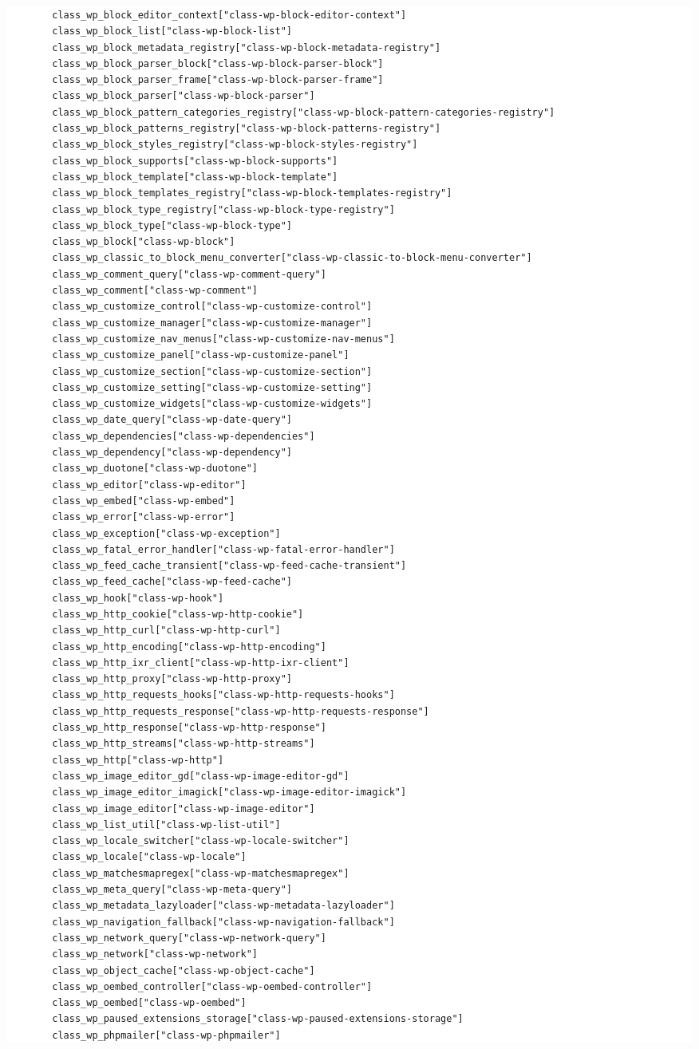             class_wp_block_editor_context["class-wp-block-editor-context"]
            class_wp_block_list["class-wp-block-list"]
            class_wp_block_metadata_registry["class-wp-block-metadata-registry"]
            class_wp_block_parser_block["class-wp-block-parser-block"]
            class_wp_block_parser_frame["class-wp-block-parser-frame"]
            class_wp_block_parser["class-wp-block-parser"]
            class_wp_block_pattern_categories_registry["class-wp-block-pattern-categories-registry"]
            class_wp_block_patterns_registry["class-wp-block-patterns-registry"]
            class_wp_block_styles_registry["class-wp-block-styles-registry"]
            class_wp_block_supports["class-wp-block-supports"]
            class_wp_block_template["class-wp-block-template"]
            class_wp_block_templates_registry["class-wp-block-templates-registry"]
            class_wp_block_type_registry["class-wp-block-type-registry"]
            class_wp_block_type["class-wp-block-type"]
            class_wp_block["class-wp-block"]
            class_wp_classic_to_block_menu_converter["class-wp-classic-to-block-menu-converter"]
            class_wp_comment_query["class-wp-comment-query"]
            class_wp_comment["class-wp-comment"]
            class_wp_customize_control["class-wp-customize-control"]
            class_wp_customize_manager["class-wp-customize-manager"]
            class_wp_customize_nav_menus["class-wp-customize-nav-menus"]
            class_wp_customize_panel["class-wp-customize-panel"]
            class_wp_customize_section["class-wp-customize-section"]
            class_wp_customize_setting["class-wp-customize-setting"]
            class_wp_customize_widgets["class-wp-customize-widgets"]
            class_wp_date_query["class-wp-date-query"]
            class_wp_dependencies["class-wp-dependencies"]
            class_wp_dependency["class-wp-dependency"]
            class_wp_duotone["class-wp-duotone"]
            class_wp_editor["class-wp-editor"]
            class_wp_embed["class-wp-embed"]
            class_wp_error["class-wp-error"]
            class_wp_exception["class-wp-exception"]
            class_wp_fatal_error_handler["class-wp-fatal-error-handler"]
            class_wp_feed_cache_transient["class-wp-feed-cache-transient"]
            class_wp_feed_cache["class-wp-feed-cache"]
            class_wp_hook["class-wp-hook"]
            class_wp_http_cookie["class-wp-http-cookie"]
            class_wp_http_curl["class-wp-http-curl"]
            class_wp_http_encoding["class-wp-http-encoding"]
            class_wp_http_ixr_client["class-wp-http-ixr-client"]
            class_wp_http_proxy["class-wp-http-proxy"]
            class_wp_http_requests_hooks["class-wp-http-requests-hooks"]
            class_wp_http_requests_response["class-wp-http-requests-response"]
            class_wp_http_response["class-wp-http-response"]
            class_wp_http_streams["class-wp-http-streams"]
            class_wp_http["class-wp-http"]
            class_wp_image_editor_gd["class-wp-image-editor-gd"]
            class_wp_image_editor_imagick["class-wp-image-editor-imagick"]
            class_wp_image_editor["class-wp-image-editor"]
            class_wp_list_util["class-wp-list-util"]
            class_wp_locale_switcher["class-wp-locale-switcher"]
            class_wp_locale["class-wp-locale"]
            class_wp_matchesmapregex["class-wp-matchesmapregex"]
            class_wp_meta_query["class-wp-meta-query"]
            class_wp_metadata_lazyloader["class-wp-metadata-lazyloader"]
            class_wp_navigation_fallback["class-wp-navigation-fallback"]
            class_wp_network_query["class-wp-network-query"]
            class_wp_network["class-wp-network"]
            class_wp_object_cache["class-wp-object-cache"]
            class_wp_oembed_controller["class-wp-oembed-controller"]
            class_wp_oembed["class-wp-oembed"]
            class_wp_paused_extensions_storage["class-wp-paused-extensions-storage"]
            class_wp_phpmailer["class-wp-phpmailer"]